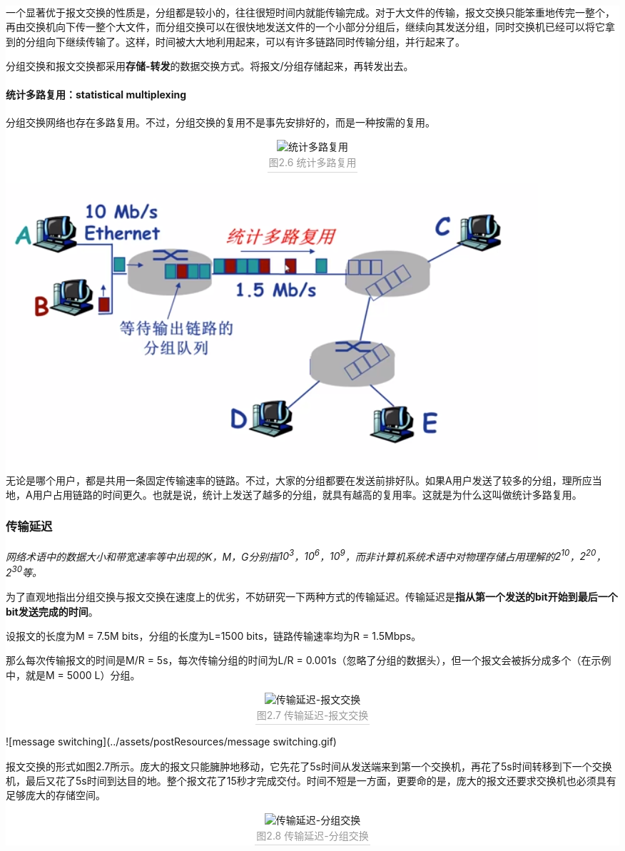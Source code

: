 一个显著优于报文交换的性质是，分组都是较小的，往往很短时间内就能传输完成。对于大文件的传输，报文交换只能笨重地传完一整个，再由交换机向下传一整个大文件，而分组交换可以在很快地发送文件的一个小部分分组后，继续向其发送分组，同时交换机已经可以将它拿到的分组向下继续传输了。这样，时间被大大地利用起来，可以有许多链路同时传输分组，并行起来了。

分组交换和报文交换都采用**存储-转发**的数据交换方式。将报文/分组存储起来，再转发出去。

#### 统计多路复用：statistical multiplexing

分组交换网络也存在多路复用。不过，分组交换的复用不是事先安排好的，而是一种按需的复用。

<center>    <img src="{{'assets/postResources/image-20200917134814398.png'|relative_url}}" alt="统计多路复用" />    <br>    <div style="color:orange; border-bottom: 1px solid #d9d9d9;    display: inline-block;    color: #999;    padding: 2px;">图2.6 统计多路复用</div> </center>

![image-20200917134814398](../assets/postResources/image-20200917134814398.png)

无论是哪个用户，都是共用一条固定传输速率的链路。不过，大家的分组都要在发送前排好队。如果A用户发送了较多的分组，理所应当地，A用户占用链路的时间更久。也就是说，统计上发送了越多的分组，就具有越高的复用率。这就是为什么这叫做统计多路复用。

### 传输延迟

*网络术语中的数据大小和带宽速率等中出现的K，M，G分别指$10^3$，$10^6$，$10^9$，而非计算机系统术语中对物理存储占用理解的$2^{10}$，$2^{20}$，$2^{30}$等。*

为了直观地指出分组交换与报文交换在速度上的优劣，不妨研究一下两种方式的传输延迟。传输延迟是**指从第一个发送的bit开始到最后一个bit发送完成的时间**。

设报文的长度为M = 7.5M bits，分组的长度为L=1500 bits，链路传输速率均为R = 1.5Mbps。

那么每次传输报文的时间是M/R = 5s，每次传输分组的时间为L/R = 0.001s（忽略了分组的数据头），但一个报文会被拆分成多个（在示例中，就是M = 5000 L）分组。

<center>    <img src="{{'assets/postResources/message switching.gif'|relative_url}}" alt="传输延迟-报文交换" />    <br>    <div style="color:orange; border-bottom: 1px solid #d9d9d9;    display: inline-block;    color: #999;    padding: 2px;">图2.7 传输延迟-报文交换</div> </center>

![message switching](../assets/postResources/message switching.gif)

报文交换的形式如图2.7所示。庞大的报文只能臃肿地移动，它先花了5s时间从发送端来到第一个交换机，再花了5s时间转移到下一个交换机，最后又花了5s时间到达目的地。整个报文花了15秒才完成交付。时间不短是一方面，更要命的是，庞大的报文还要求交换机也必须具有足够庞大的存储空间。

<center>    <img src="{{'assets/postResources/packet switching'|relative_url}}" alt="传输延迟-分组交换" />    <br>    <div style="color:orange; border-bottom: 1px solid #d9d9d9;    display: inline-block;    color: #999;    padding: 2px;">图2.8 传输延迟-分组交换</div> </center>
